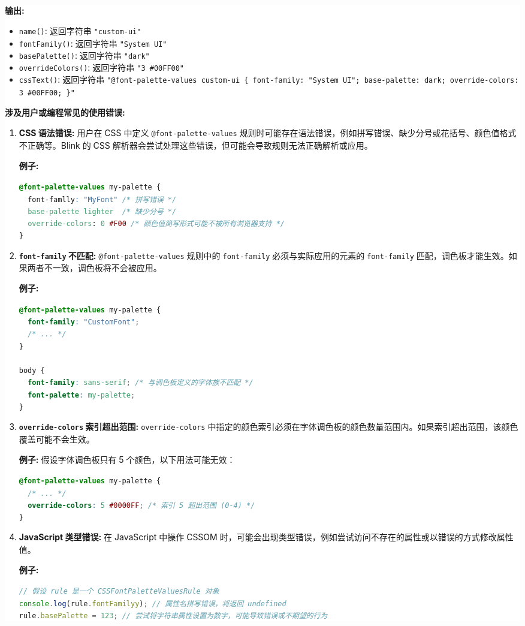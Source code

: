 **输出:**

- `name()`:  返回字符串 `"custom-ui"`
- `fontFamily()`: 返回字符串 `"System UI"`
- `basePalette()`: 返回字符串 `"dark"`
- `overrideColors()`: 返回字符串 `"3 #00FF00"`
- `cssText()`: 返回字符串 `"@font-palette-values custom-ui { font-family: "System UI"; base-palette: dark; override-colors: 3 #00FF00; }"`

**涉及用户或编程常见的使用错误:**

1. **CSS 语法错误:** 用户在 CSS 中定义 `@font-palette-values` 规则时可能存在语法错误，例如拼写错误、缺少分号或花括号、颜色值格式不正确等。Blink 的 CSS 解析器会尝试处理这些错误，但可能会导致规则无法正确解析或应用。

   **例子:**
   ```css
   @font-palette-values my-palette {
     font-famlly: "MyFont" /* 拼写错误 */
     base-palette lighter  /* 缺少分号 */
     override-colors: 0 #F00 /* 颜色值简写形式可能不被所有浏览器支持 */
   }
   ```

2. **`font-family` 不匹配:** `@font-palette-values` 规则中的 `font-family` 必须与实际应用的元素的 `font-family` 匹配，调色板才能生效。如果两者不一致，调色板将不会被应用。

   **例子:**
   ```css
   @font-palette-values my-palette {
     font-family: "CustomFont";
     /* ... */
   }

   body {
     font-family: sans-serif; /* 与调色板定义的字体族不匹配 */
     font-palette: my-palette;
   }
   ```

3. **`override-colors` 索引超出范围:** `override-colors` 中指定的颜色索引必须在字体调色板的颜色数量范围内。如果索引超出范围，该颜色覆盖可能不会生效。

   **例子:** 假设字体调色板只有 5 个颜色，以下用法可能无效：
   ```css
   @font-palette-values my-palette {
     /* ... */
     override-colors: 5 #0000FF; /* 索引 5 超出范围 (0-4) */
   }
   ```

4. **JavaScript 类型错误:** 在 JavaScript 中操作 CSSOM 时，可能会出现类型错误，例如尝试访问不存在的属性或以错误的方式修改属性值。

   **例子:**
   ```javascript
   // 假设 rule 是一个 CSSFontPaletteValuesRule 对象
   console.log(rule.fontFamilyy); // 属性名拼写错误，将返回 undefined
   rule.basePalette = 123; // 尝试将字符串属性设置为数字，可能导致错误或不期望的行为
   ```
